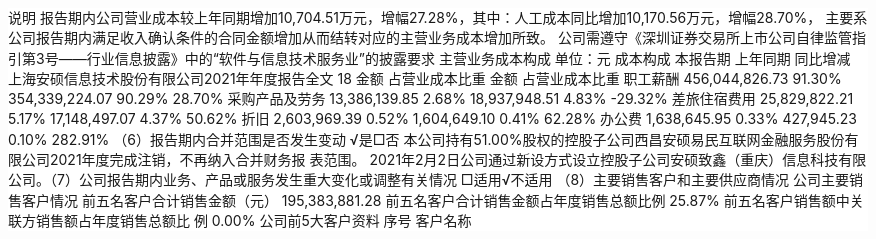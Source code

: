 说明
报告期内公司营业成本较上年同期增加10,704.51万元，增幅27.28%，其中：人工成本同比增加10,170.56万元，增幅28.70%，
主要系公司报告期内满足收入确认条件的合同金额增加从而结转对应的主营业务成本增加所致。
公司需遵守《深圳证券交易所上市公司自律监管指引第3号——行业信息披露》中的“软件与信息技术服务业”的披露要求
主营业务成本构成
单位：元
成本构成
本报告期
上年同期
同比增减
上海安硕信息技术股份有限公司2021年年度报告全文
18
金额
占营业成本比重
金额
占营业成本比重
职工薪酬
456,044,826.73
91.30%
354,339,224.07
90.29%
28.70%
采购产品及劳务
13,386,139.85
2.68%
18,937,948.51
4.83%
-29.32%
差旅住宿费用
25,829,822.21
5.17%
17,148,497.07
4.37%
50.62%
折旧
2,603,969.39
0.52%
1,604,649.10
0.41%
62.28%
办公费
1,638,645.95
0.33%
427,945.23
0.10%
282.91%
（6）报告期内合并范围是否发生变动
√是□否
本公司持有51.00%股权的控股子公司西昌安硕易民互联网金融服务股份有限公司2021年度完成注销，不再纳入合并财务报
表范围。
2021年2月2日公司通过新设方式设立控股子公司安硕致鑫（重庆）信息科技有限公司。（7）公司报告期内业务、产品或服务发生重大变化或调整有关情况
□适用√不适用
（8）主要销售客户和主要供应商情况
公司主要销售客户情况
前五名客户合计销售金额（元）
195,383,881.28
前五名客户合计销售金额占年度销售总额比例
25.87%
前五名客户销售额中关联方销售额占年度销售总额比
例
0.00%
公司前5大客户资料
序号
客户名称